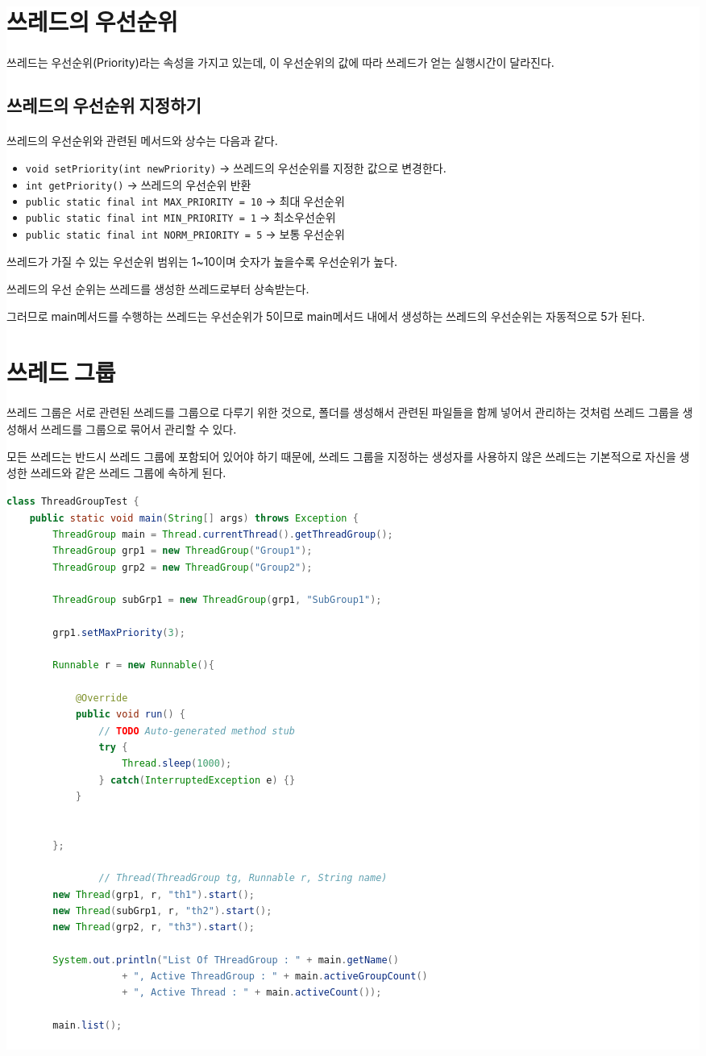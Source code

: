 # 쓰레드의 우선순위

쓰레드는 우선순위(Priority)라는 속성을 가지고 있는데, 이 우선순위의 값에 따라 쓰레드가 얻는 실행시간이 달라진다.

## 쓰레드의 우선순위 지정하기

쓰레드의 우선순위와 관련된 메서드와 상수는 다음과 같다.

- `void setPriority(int newPriority)` → 쓰레드의 우선순위를 지정한 값으로 변경한다.
- `int getPriority()` → 쓰레드의 우선순위 반환
- `public static final int MAX_PRIORITY = 10` → 최대 우선순위
- `public static final int MIN_PRIORITY = 1` → 최소우선순위
- `public static final int NORM_PRIORITY = 5` → 보통 우선순위

 

쓰레드가 가질 수 있는 우선순위 범위는 1~10이며 숫자가 높을수록 우선순위가 높다.

쓰레드의 우선 순위는 쓰레드를 생성한 쓰레드로부터 상속받는다.

그러므로 main메서드를 수행하는 쓰레드는 우선순위가 5이므로 main메서드 내에서 생성하는 쓰레드의 우선순위는 자동적으로 5가 된다.

# 쓰레드 그룹

쓰레드 그룹은 서로 관련된 쓰레드를 그룹으로 다루기 위한 것으로, 폴더를 생성해서 관련된 파일들을 함께 넣어서 관리하는 것처럼 쓰레드 그룹을 생성해서 쓰레드를 그룹으로 묶어서 관리할 수 있다.

모든 쓰레드는 반드시 쓰레드 그룹에 포함되어 있어야 하기 때문에, 쓰레드 그룹을 지정하는 생성자를 사용하지 않은 쓰레드는 기본적으로 자신을 생성한 쓰레드와 같은 쓰레드 그룹에 속하게 된다.

```java
class ThreadGroupTest {
    public static void main(String[] args) throws Exception {
        ThreadGroup main = Thread.currentThread().getThreadGroup();
        ThreadGroup grp1 = new ThreadGroup("Group1");
        ThreadGroup grp2 = new ThreadGroup("Group2");

        ThreadGroup subGrp1 = new ThreadGroup(grp1, "SubGroup1");

        grp1.setMaxPriority(3);

        Runnable r = new Runnable(){

            @Override
            public void run() {
                // TODO Auto-generated method stub
                try {
                    Thread.sleep(1000);
                } catch(InterruptedException e) {}
            }

            
        };

				// Thread(ThreadGroup tg, Runnable r, String name)
        new Thread(grp1, r, "th1").start();
        new Thread(subGrp1, r, "th2").start();
        new Thread(grp2, r, "th3").start();

        System.out.println("List Of THreadGroup : " + main.getName()
                    + ", Active ThreadGroup : " + main.activeGroupCount()
                    + ", Active Thread : " + main.activeCount());
    
        main.list();
        
```